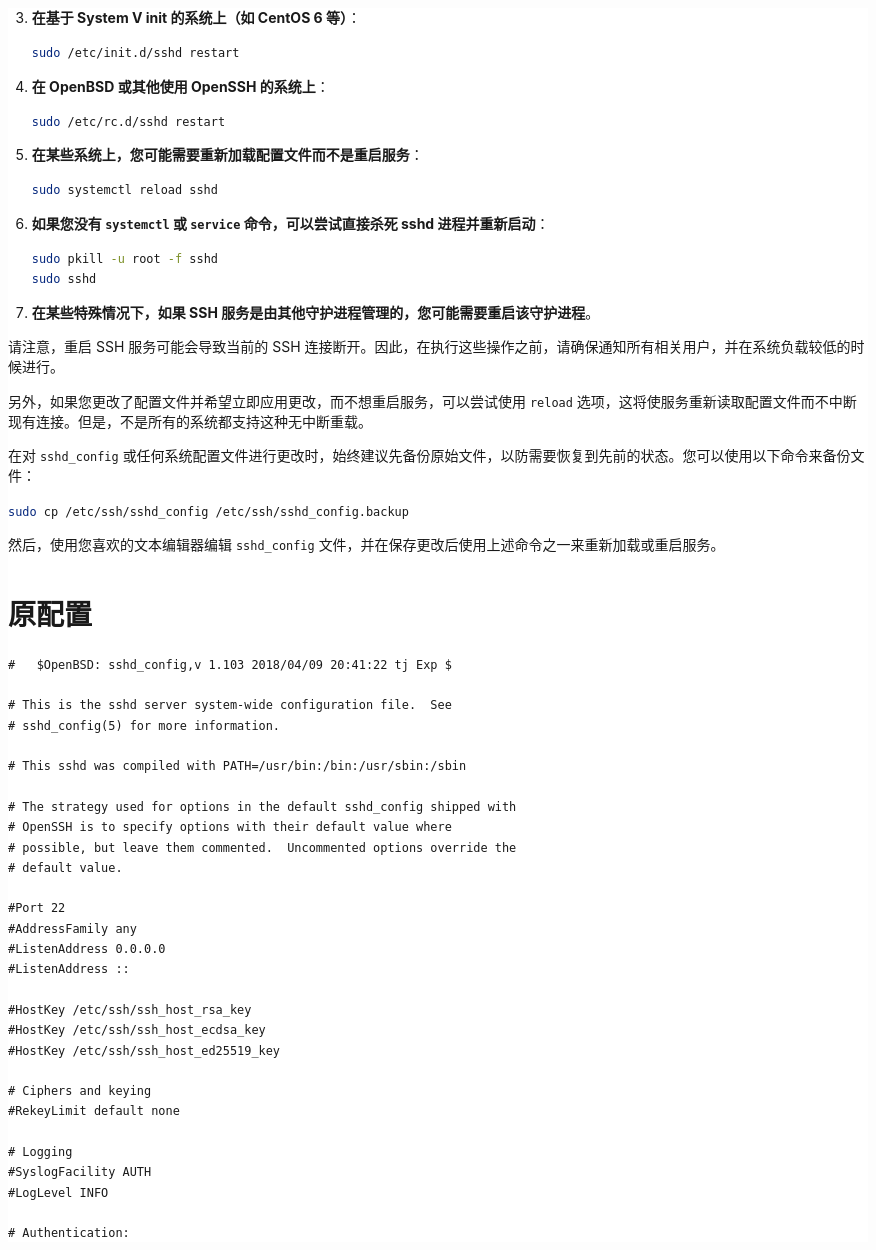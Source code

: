 3. **在基于 System V init 的系统上（如 CentOS 6 等）**：
   ```bash
   sudo /etc/init.d/sshd restart
   ```

4. **在 OpenBSD 或其他使用 OpenSSH 的系统上**：
   ```bash
   sudo /etc/rc.d/sshd restart
   ```

5. **在某些系统上，您可能需要重新加载配置文件而不是重启服务**：
   ```bash
   sudo systemctl reload sshd
   ```

6. **如果您没有 `systemctl` 或 `service` 命令，可以尝试直接杀死 sshd 进程并重新启动**：
   ```bash
   sudo pkill -u root -f sshd
   sudo sshd
   ```

7. **在某些特殊情况下，如果 SSH 服务是由其他守护进程管理的，您可能需要重启该守护进程**。

请注意，重启 SSH 服务可能会导致当前的 SSH 连接断开。因此，在执行这些操作之前，请确保通知所有相关用户，并在系统负载较低的时候进行。

另外，如果您更改了配置文件并希望立即应用更改，而不想重启服务，可以尝试使用 `reload` 选项，这将使服务重新读取配置文件而不中断现有连接。但是，不是所有的系统都支持这种无中断重载。

在对 `sshd_config` 或任何系统配置文件进行更改时，始终建议先备份原始文件，以防需要恢复到先前的状态。您可以使用以下命令来备份文件：

```bash
sudo cp /etc/ssh/sshd_config /etc/ssh/sshd_config.backup
```

然后，使用您喜欢的文本编辑器编辑 `sshd_config` 文件，并在保存更改后使用上述命令之一来重新加载或重启服务。




# 原配置
```config
#	$OpenBSD: sshd_config,v 1.103 2018/04/09 20:41:22 tj Exp $

# This is the sshd server system-wide configuration file.  See
# sshd_config(5) for more information.

# This sshd was compiled with PATH=/usr/bin:/bin:/usr/sbin:/sbin

# The strategy used for options in the default sshd_config shipped with
# OpenSSH is to specify options with their default value where
# possible, but leave them commented.  Uncommented options override the
# default value.

#Port 22
#AddressFamily any
#ListenAddress 0.0.0.0
#ListenAddress ::

#HostKey /etc/ssh/ssh_host_rsa_key
#HostKey /etc/ssh/ssh_host_ecdsa_key
#HostKey /etc/ssh/ssh_host_ed25519_key

# Ciphers and keying
#RekeyLimit default none

# Logging
#SyslogFacility AUTH
#LogLevel INFO

# Authentication:

```
